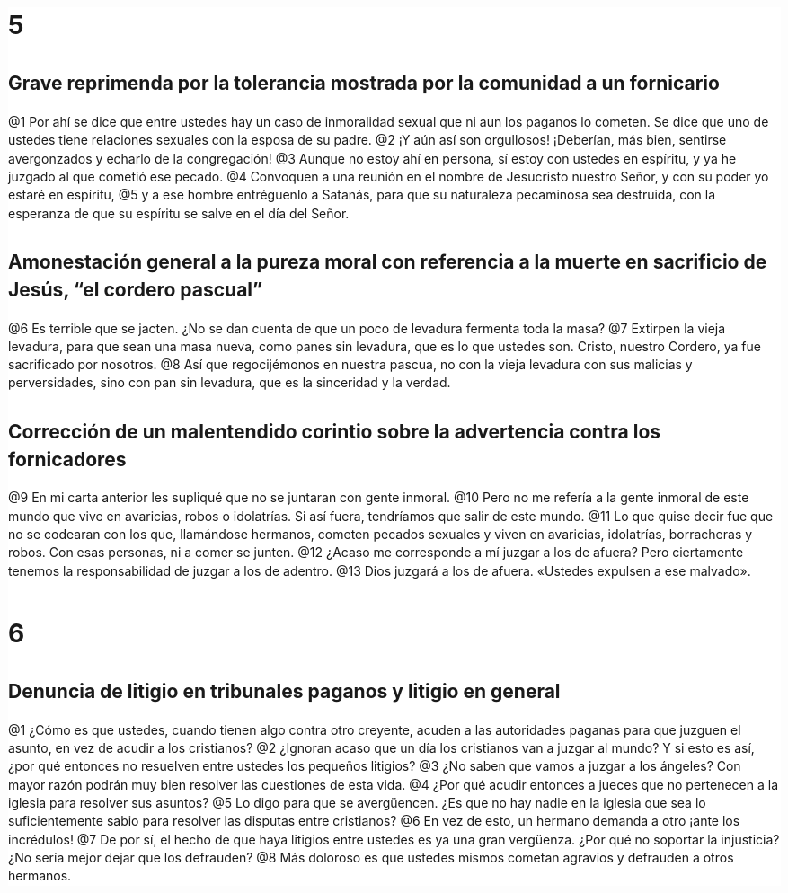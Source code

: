 # 5 
## Grave reprimenda por la tolerancia mostrada por la comunidad a un fornicario
@1 Por ahí se dice que entre ustedes hay un caso de inmoralidad sexual que ni aun los paganos lo cometen. Se dice que uno de ustedes tiene relaciones sexuales con la esposa de su padre. 
@2 ¡Y aún así son orgullosos! ¡Deberían, más bien, sentirse avergonzados y echarlo de la congregación! @3 Aunque no estoy ahí en persona, sí estoy con ustedes en espíritu, y ya he juzgado al que cometió ese pecado. 
@4 Convoquen a una reunión en el nombre de Jesucristo nuestro Señor, y con su poder yo estaré en espíritu, 
@5 y a ese hombre entréguenlo a Satanás, para que su naturaleza pecaminosa sea destruida, con la esperanza de que su espíritu se salve en el día del Señor.

## Amonestación general a la pureza moral con referencia a la muerte en sacrificio de Jesús, “el cordero pascual”
@6 Es terrible que se jacten. ¿No se dan cuenta de que un poco de levadura fermenta toda la masa? 
@7 Extirpen la vieja levadura, para que sean una masa nueva, como panes sin levadura, que es lo que ustedes son. Cristo, nuestro Cordero, ya fue sacrificado por nosotros. 
@8 Así que regocijémonos en nuestra pascua, no con la vieja levadura con sus malicias y perversidades, sino con pan sin levadura, que es la sinceridad y la verdad.

## Corrección de un malentendido corintio sobre la advertencia contra los fornicadores
@9 En mi carta anterior les supliqué que no se juntaran con gente inmoral. 
@10 Pero no me refería a la gente inmoral de este mundo que vive en avaricias, robos o idolatrías. Si así fuera, tendríamos que salir de este mundo. @11 Lo que quise decir fue que no se codearan con los que, llamándose hermanos, cometen pecados sexuales y viven en avaricias, idolatrías, borracheras y robos. Con esas personas, ni a comer se junten. @12 ¿Acaso me corresponde a mí juzgar a los de afuera? Pero ciertamente tenemos la responsabilidad de juzgar a los de adentro. 
@13 Dios juzgará a los de afuera. «Ustedes expulsen a ese malvado». 

# 6 
## Denuncia de litigio en tribunales paganos y litigio en general
@1 ¿Cómo es que ustedes, cuando tienen algo contra otro creyente, acuden a las autoridades paganas para que juzguen el asunto, en vez de acudir a los cristianos? 
@2 ¿Ignoran acaso que un día los cristianos van a juzgar al mundo? Y si esto es así, ¿por qué entonces no resuelven entre ustedes los pequeños litigios? 
@3 ¿No saben que vamos a juzgar a los ángeles? Con mayor razón podrán muy bien resolver las cuestiones de esta vida. @4 ¿Por qué acudir entonces a jueces que no pertenecen a la iglesia para resolver sus asuntos? 
@5 Lo digo para que se avergüencen. ¿Es que no hay nadie en la iglesia que sea lo suficientemente sabio para resolver las disputas entre cristianos? 
@6 En vez de esto, un hermano demanda a otro ¡ante los incrédulos! @7 De por sí, el hecho de que haya litigios entre ustedes es ya una gran vergüenza. ¿Por qué no soportar la injusticia? ¿No sería mejor dejar que los defrauden? @8 Más doloroso es que ustedes mismos cometan agravios y defrauden a otros hermanos.
